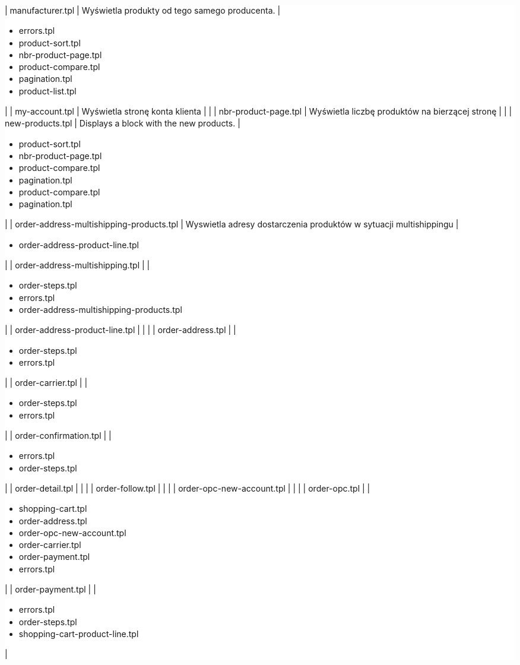 | manufacturer.tpl                         | Wyświetla produkty od tego samego producenta.                                                 | <ul><li>errors.tpl</li><li>product-sort.tpl</li><li>nbr-product-page.tpl</li><li>product-compare.tpl</li><li>pagination.tpl</li><li>product-list.tpl</li></ul>                                                                           |
| my-account.tpl                           | Wyświetla stronę konta klienta                                                                |                                                                                                                                                                                                                                          |
| nbr-product-page.tpl                     | Wyświetla liczbę produktów na bierzącej stronę                                                |                                                                                                                                                                                                                                          |
| new-products.tpl                         | Displays a block with the new products.                                                       | <ul><li>product-sort.tpl</li><li>nbr-product-page.tpl</li><li>product-compare.tpl</li><li>pagination.tpl</li><li>product-compare.tpl</li><li>pagination.tpl</li></ul>                                                                    |
| order-address-multishipping-products.tpl | Wyswietla adresy dostarczenia produktów w sytuacji multishippingu                             | <ul><li>order-address-product-line.tpl</li></ul>                                                                                                                                                                                         |
| order-address-multishipping.tpl          |                                                                                               | <ul><li>order-steps.tpl</li><li>errors.tpl</li><li>order-address-multishipping-products.tpl</li></ul>                                                                                                                                    |
| order-address-product-line.tpl           |                                                                                               |                                                                                                                                                                                                                                          |
| order-address.tpl                        |                                                                                               | <ul><li>order-steps.tpl</li><li>errors.tpl</li></ul>                                                                                                                                                                                     |
| order-carrier.tpl                        |                                                                                               | <ul><li>order-steps.tpl</li><li>errors.tpl</li></ul>                                                                                                                                                                                     |
| order-confirmation.tpl                   |                                                                                               | <ul><li>errors.tpl</li><li>order-steps.tpl</li></ul>                                                                                                                                                                                     |
| order-detail.tpl                         |                                                                                               |                                                                                                                                                                                                                                          |
| order-follow.tpl                         |                                                                                               |                                                                                                                                                                                                                                          |
| order-opc-new-account.tpl                |                                                                                               |                                                                                                                                                                                                                                          |
| order-opc.tpl                            |                                                                                               | <ul><li>shopping-cart.tpl</li><li>order-address.tpl</li><li>order-opc-new-account.tpl</li><li>order-carrier.tpl</li><li>order-payment.tpl</li><li>errors.tpl</li></ul>                                                                   |
| order-payment.tpl                        |                                                                                               | <ul><li>errors.tpl</li><li>order-steps.tpl</li><li>shopping-cart-product-line.tpl</li></ul>                                                                                                                                              |